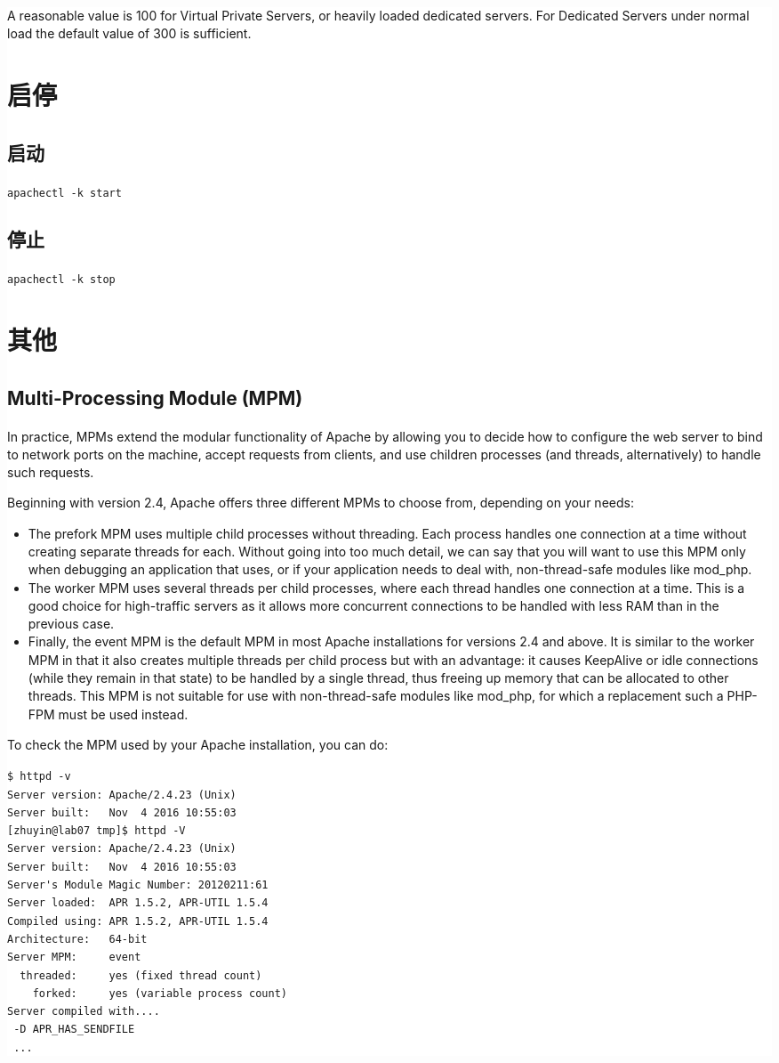 A reasonable value is 100 for Virtual Private Servers, or heavily loaded dedicated servers. For Dedicated Servers under normal load the default value of 300 is sufficient.



# 启停

## 启动

```shell
apachectl -k start
```

## 停止

```shell
apachectl -k stop
```

# 其他

## Multi-Processing Module (MPM) 

In practice, MPMs extend the modular functionality of Apache by allowing you to decide how to configure the web server to bind to network ports on the machine, accept requests from clients, and use children processes (and threads, alternatively) to handle such requests.

Beginning with version 2.4, Apache offers three different MPMs to choose from, depending on your needs:

- The prefork MPM uses multiple child processes without threading. Each process handles one connection at a time without creating separate threads for each. Without going into too much detail, we can say that you will want to use this MPM only when debugging an application that uses, or if your application needs to deal with, non-thread-safe modules like mod_php.
- The worker MPM uses several threads per child processes, where each thread handles one connection at a time. This is a good choice for high-traffic servers as it allows more concurrent connections to be handled with less RAM than in the previous case.
- Finally, the event MPM is the default MPM in most Apache installations for versions 2.4 and above. It is similar to the worker MPM in that it also creates multiple threads per child process but with an advantage: it causes KeepAlive or idle connections (while they remain in that state) to be handled by a single thread, thus freeing up memory that can be allocated to other threads. This MPM is not suitable for use with non-thread-safe modules like mod_php, for which a replacement such a PHP-FPM must be used instead.

To check the MPM used by your Apache installation, you can do:

```shell
$ httpd -v
Server version: Apache/2.4.23 (Unix)
Server built:   Nov  4 2016 10:55:03
[zhuyin@lab07 tmp]$ httpd -V
Server version: Apache/2.4.23 (Unix)
Server built:   Nov  4 2016 10:55:03
Server's Module Magic Number: 20120211:61
Server loaded:  APR 1.5.2, APR-UTIL 1.5.4
Compiled using: APR 1.5.2, APR-UTIL 1.5.4
Architecture:   64-bit
Server MPM:     event
  threaded:     yes (fixed thread count)
    forked:     yes (variable process count)
Server compiled with....
 -D APR_HAS_SENDFILE
 ...
```
